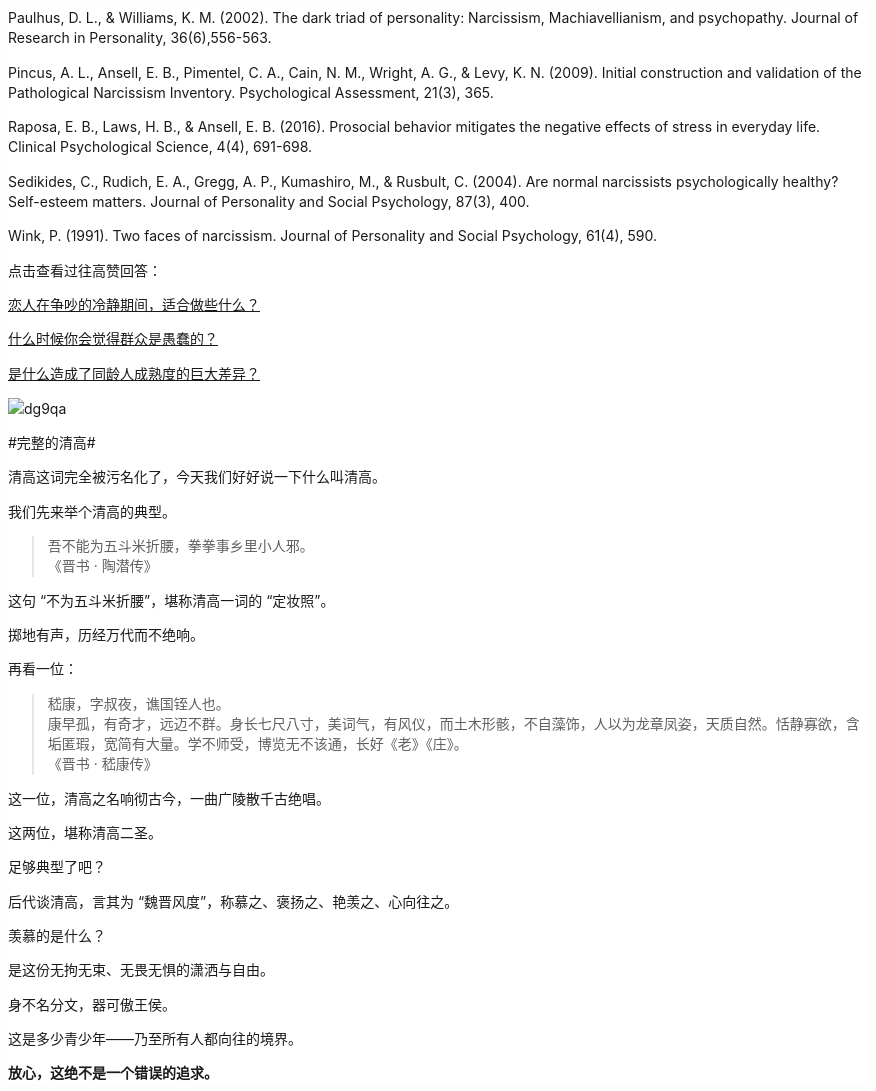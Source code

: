 Paulhus, D. L., & Williams, K. M. (2002). The dark triad of personality: Narcissism, Machiavellianism, and psychopathy. Journal of Research in Personality, 36(6),556-563.

Pincus, A. L., Ansell, E. B., Pimentel, C. A., Cain, N. M., Wright, A. G., & Levy, K. N. (2009). Initial construction and validation of the Pathological Narcissism Inventory. Psychological Assessment, 21(3), 365.

Raposa, E. B., Laws, H. B., & Ansell, E. B. (2016). Prosocial behavior mitigates the negative effects of stress in everyday life. Clinical Psychological Science, 4(4), 691-698.

Sedikides, C., Rudich, E. A., Gregg, A. P., Kumashiro, M., & Rusbult, C. (2004). Are normal narcissists psychologically healthy? Self-esteem matters. Journal of Personality and Social Psychology, 87(3), 400.

Wink, P. (1991). Two faces of narcissism. Journal of Personality and Social Psychology, 61(4), 590.

点击查看过往高赞回答：

[恋人在争吵的冷静期间，适合做些什么？](https://www.zhihu.com/question/64061457/answer/222388553)

[什么时候你会觉得群众是愚蠢的？](https://www.zhihu.com/question/31141761/answer/186392152)

[是什么造成了同龄人成熟度的巨大差异？](https://www.zhihu.com/question/27693691/answer/923866395)

![](https://pic2.zhimg.com/v2-abed1a8c04700ba7d72b45195223e0ff_xs.jpg?source=1940ef5c)dg9qa​

#完整的清高#

清高这词完全被污名化了，今天我们好好说一下什么叫清高。

我们先来举个清高的典型。

> 吾不能为五斗米折腰，拳拳事乡里小人邪。  
> 《晋书 · 陶潜传》

这句 “不为五斗米折腰”，堪称清高一词的 “定妆照”。

掷地有声，历经万代而不绝响。

再看一位：

> 嵇康，字叔夜，谯国铚人也。  
> 康早孤，有奇才，远迈不群。身长七尺八寸，美词气，有风仪，而土木形骸，不自藻饰，人以为龙章凤姿，天质自然。恬静寡欲，含垢匿瑕，宽简有大量。学不师受，博览无不该通，长好《老》《庄》。  
> 《晋书 · 嵇康传》

这一位，清高之名响彻古今，一曲广陵散千古绝唱。

这两位，堪称清高二圣。

足够典型了吧？

后代谈清高，言其为 “魏晋风度”，称慕之、褒扬之、艳羡之、心向往之。

羡慕的是什么？

是这份无拘无束、无畏无惧的潇洒与自由。

身不名分文，器可傲王侯。

这是多少青少年——乃至所有人都向往的境界。

**放心，这绝不是一个错误的追求。**
